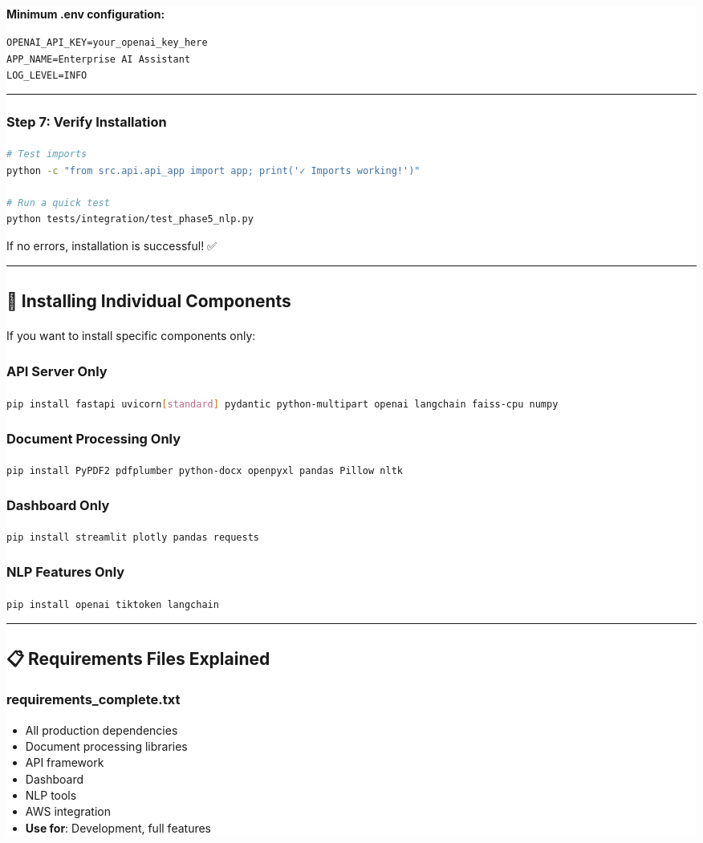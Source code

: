 **Minimum .env configuration:**
```env
OPENAI_API_KEY=your_openai_key_here
APP_NAME=Enterprise AI Assistant
LOG_LEVEL=INFO
```

---

### **Step 7: Verify Installation**

```bash
# Test imports
python -c "from src.api.api_app import app; print('✓ Imports working!')"

# Run a quick test
python tests/integration/test_phase5_nlp.py
```

If no errors, installation is successful! ✅

---

## 🐍 Installing Individual Components

If you want to install specific components only:

### **API Server Only**
```bash
pip install fastapi uvicorn[standard] pydantic python-multipart openai langchain faiss-cpu numpy
```

### **Document Processing Only**
```bash
pip install PyPDF2 pdfplumber python-docx openpyxl pandas Pillow nltk
```

### **Dashboard Only**
```bash
pip install streamlit plotly pandas requests
```

### **NLP Features Only**
```bash
pip install openai tiktoken langchain
```

---

## 📋 Requirements Files Explained

### **requirements_complete.txt**
- All production dependencies
- Document processing libraries
- API framework
- Dashboard
- NLP tools
- AWS integration
- **Use for**: Development, full features
